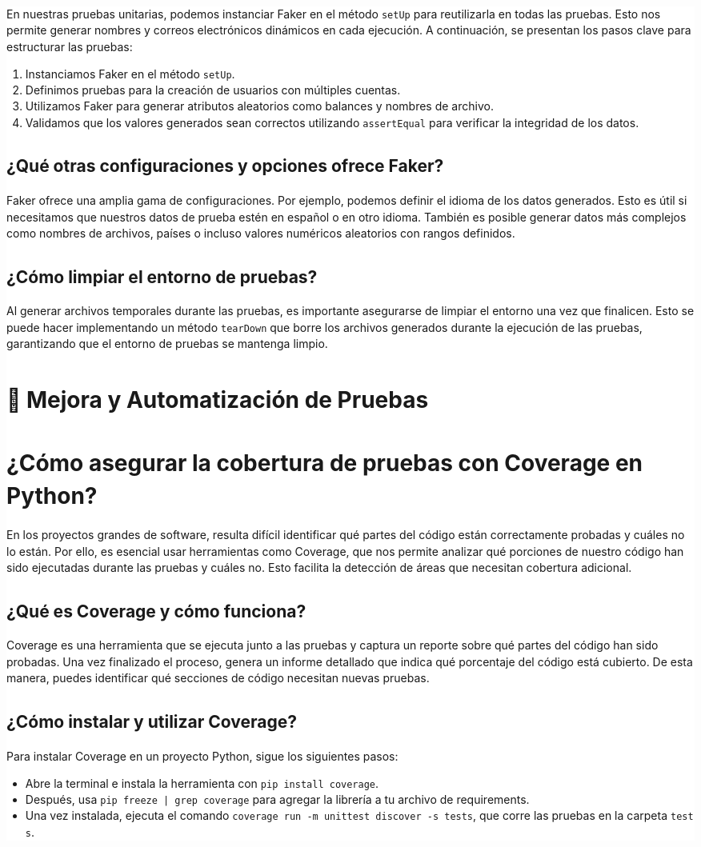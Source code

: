 En nuestras pruebas unitarias, podemos instanciar Faker en el método `setUp` para reutilizarla en todas las pruebas. Esto nos permite generar nombres y correos electrónicos dinámicos en cada ejecución. A continuación, se presentan los pasos clave para estructurar las pruebas:

1. Instanciamos Faker en el método `setUp`.
2. Definimos pruebas para la creación de usuarios con múltiples cuentas.
3. Utilizamos Faker para generar atributos aleatorios como balances y nombres de archivo.
4. Validamos que los valores generados sean correctos utilizando `assertEqual` para verificar la integridad de los datos.

## **¿Qué otras configuraciones y opciones ofrece Faker?**

Faker ofrece una amplia gama de configuraciones. Por ejemplo, podemos definir el idioma de los datos generados. Esto es útil si necesitamos que nuestros datos de prueba estén en español o en otro idioma. También es posible generar datos más complejos como nombres de archivos, países o incluso valores numéricos aleatorios con rangos definidos.

## **¿Cómo limpiar el entorno de pruebas?**

Al generar archivos temporales durante las pruebas, es importante asegurarse de limpiar el entorno una vez que finalicen. Esto se puede hacer implementando un método `tearDown` que borre los archivos generados durante la ejecución de las pruebas, garantizando que el entorno de pruebas se mantenga limpio.

# 🔹 Mejora y Automatización de Pruebas

# ¿Cómo asegurar la cobertura de pruebas con Coverage en Python?

En los proyectos grandes de software, resulta difícil identificar qué partes del código están correctamente probadas y cuáles no lo están. Por ello, es esencial usar herramientas como Coverage, que nos permite analizar qué porciones de nuestro código han sido ejecutadas durante las pruebas y cuáles no. Esto facilita la detección de áreas que necesitan cobertura adicional.

## **¿Qué es Coverage y cómo funciona?**

Coverage es una herramienta que se ejecuta junto a las pruebas y captura un reporte sobre qué partes del código han sido probadas. Una vez finalizado el proceso, genera un informe detallado que indica qué porcentaje del código está cubierto. De esta manera, puedes identificar qué secciones de código necesitan nuevas pruebas.

## **¿Cómo instalar y utilizar Coverage?**

Para instalar Coverage en un proyecto Python, sigue los siguientes pasos:

- Abre la terminal e instala la herramienta con `pip install coverage`.
- Después, usa `pip freeze | grep coverage` para agregar la librería a tu archivo de requirements.
- Una vez instalada, ejecuta el comando `coverage run -m unittest discover -s tests`, que corre las pruebas en la carpeta `tests`.
